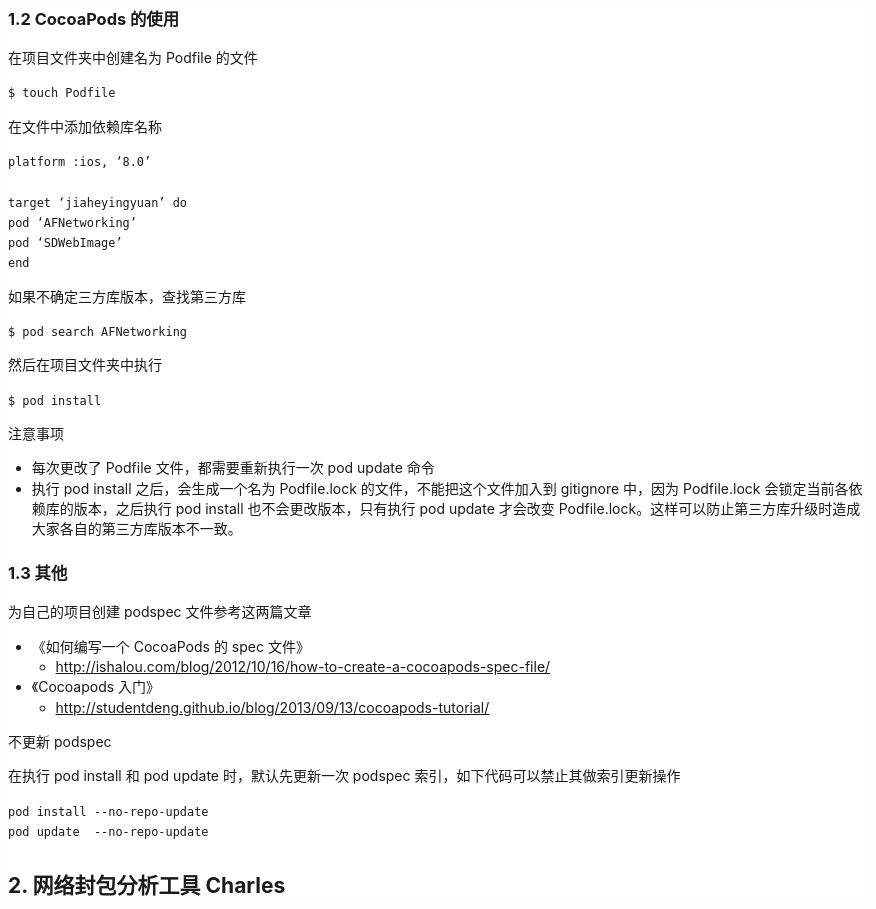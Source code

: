 ### 1.2 CocoaPods 的使用

在项目文件夹中创建名为 Podfile 的文件

```
$ touch Podfile
```

在文件中添加依赖库名称

```
platform :ios, ‘8.0’

target ‘jiaheyingyuan’ do
pod ‘AFNetworking’
pod ‘SDWebImage’
end
```

如果不确定三方库版本，查找第三方库

```
$ pod search AFNetworking
```

然后在项目文件夹中执行

```
$ pod install
```

注意事项

- 每次更改了 Podfile 文件，都需要重新执行一次 pod update 命令
- 执行 pod install 之后，会生成一个名为 Podfile.lock 的文件，不能把这个文件加入到 gitignore 中，因为 Podfile.lock 会锁定当前各依赖库的版本，之后执行 pod install 也不会更改版本，只有执行 pod update 才会改变 Podfile.lock。这样可以防止第三方库升级时造成大家各自的第三方库版本不一致。
 

### 1.3 其他

为自己的项目创建 podspec 文件参考这两篇文章

- 《如何编写一个 CocoaPods 的 spec 文件》
	- http://ishalou.com/blog/2012/10/16/how-to-create-a-cocoapods-spec-file/
- 《Cocoapods 入门》
	- http://studentdeng.github.io/blog/2013/09/13/cocoapods-tutorial/

不更新 podspec

在执行 pod install 和 pod update 时，默认先更新一次 podspec 索引，如下代码可以禁止其做索引更新操作

```
pod install --no-repo-update
pod update  --no-repo-update
```



## 2. 网络封包分析工具 Charles
